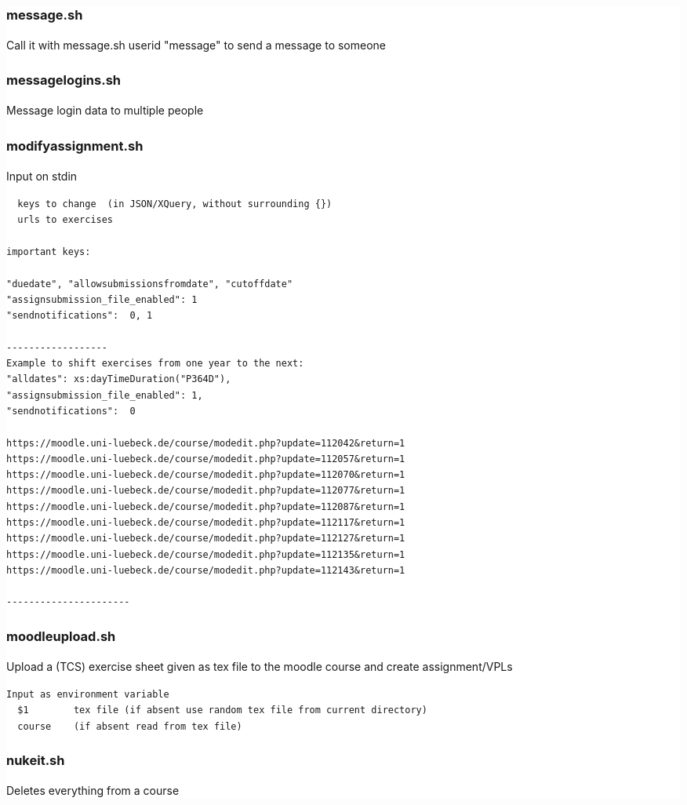 
### message.sh

Call it with message.sh userid "message" to send a message to someone



### messagelogins.sh

Message login data to multiple people



### modifyassignment.sh

Input on stdin

    
      keys to change  (in JSON/XQuery, without surrounding {})
      urls to exercises
    
    important keys:
    
    "duedate", "allowsubmissionsfromdate", "cutoffdate"
    "assignsubmission_file_enabled": 1
    "sendnotifications":  0, 1
    
    ------------------
    Example to shift exercises from one year to the next:
    "alldates": xs:dayTimeDuration("P364D"), 
    "assignsubmission_file_enabled": 1,
    "sendnotifications":  0
    
    https://moodle.uni-luebeck.de/course/modedit.php?update=112042&return=1
    https://moodle.uni-luebeck.de/course/modedit.php?update=112057&return=1
    https://moodle.uni-luebeck.de/course/modedit.php?update=112070&return=1
    https://moodle.uni-luebeck.de/course/modedit.php?update=112077&return=1
    https://moodle.uni-luebeck.de/course/modedit.php?update=112087&return=1
    https://moodle.uni-luebeck.de/course/modedit.php?update=112117&return=1
    https://moodle.uni-luebeck.de/course/modedit.php?update=112127&return=1
    https://moodle.uni-luebeck.de/course/modedit.php?update=112135&return=1
    https://moodle.uni-luebeck.de/course/modedit.php?update=112143&return=1
    
    ----------------------


### moodleupload.sh

Upload a (TCS) exercise sheet given as tex file to the moodle course and create assignment/VPLs

    Input as environment variable
      $1        tex file (if absent use random tex file from current directory)
      course    (if absent read from tex file)


### nukeit.sh

 Deletes everything from a course
